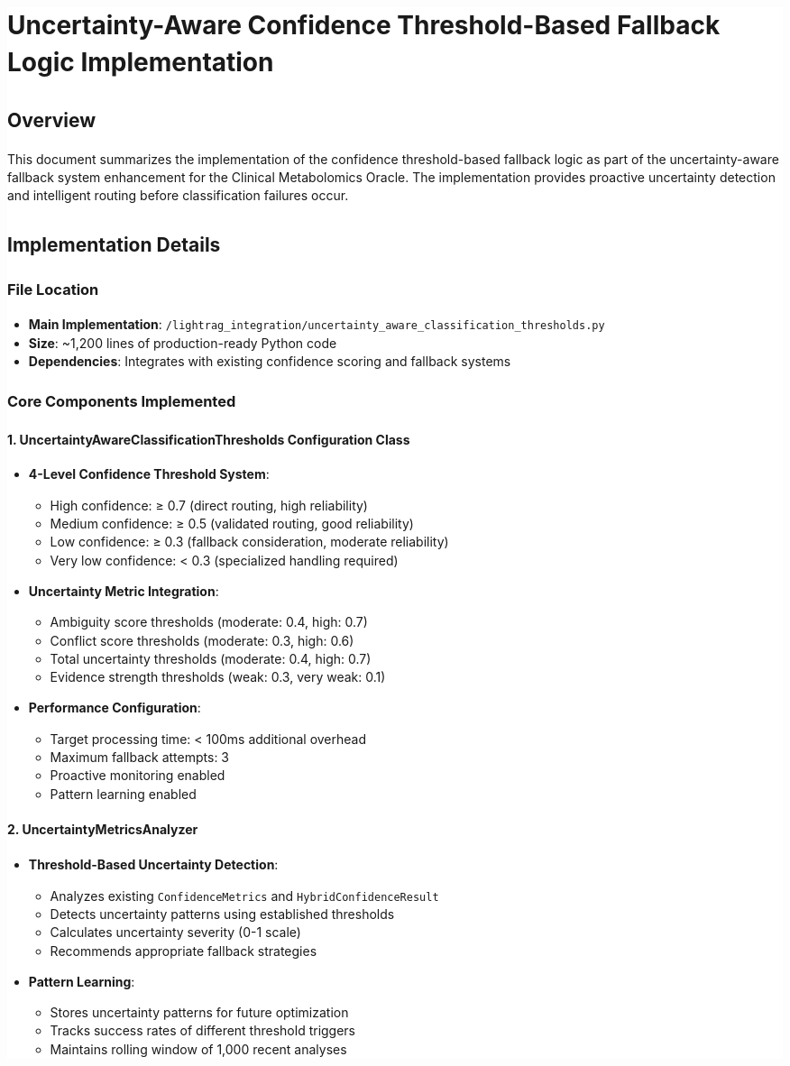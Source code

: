 # Uncertainty-Aware Confidence Threshold-Based Fallback Logic Implementation

## Overview

This document summarizes the implementation of the confidence threshold-based fallback logic as part of the uncertainty-aware fallback system enhancement for the Clinical Metabolomics Oracle. The implementation provides proactive uncertainty detection and intelligent routing before classification failures occur.

## Implementation Details

### File Location
- **Main Implementation**: `/lightrag_integration/uncertainty_aware_classification_thresholds.py`
- **Size**: ~1,200 lines of production-ready Python code
- **Dependencies**: Integrates with existing confidence scoring and fallback systems

### Core Components Implemented

#### 1. UncertaintyAwareClassificationThresholds Configuration Class
- **4-Level Confidence Threshold System**:
  - High confidence: ≥ 0.7 (direct routing, high reliability)
  - Medium confidence: ≥ 0.5 (validated routing, good reliability)
  - Low confidence: ≥ 0.3 (fallback consideration, moderate reliability)
  - Very low confidence: < 0.3 (specialized handling required)

- **Uncertainty Metric Integration**:
  - Ambiguity score thresholds (moderate: 0.4, high: 0.7)
  - Conflict score thresholds (moderate: 0.3, high: 0.6)
  - Total uncertainty thresholds (moderate: 0.4, high: 0.7)
  - Evidence strength thresholds (weak: 0.3, very weak: 0.1)

- **Performance Configuration**:
  - Target processing time: < 100ms additional overhead
  - Maximum fallback attempts: 3
  - Proactive monitoring enabled
  - Pattern learning enabled

#### 2. UncertaintyMetricsAnalyzer
- **Threshold-Based Uncertainty Detection**:
  - Analyzes existing `ConfidenceMetrics` and `HybridConfidenceResult`
  - Detects uncertainty patterns using established thresholds
  - Calculates uncertainty severity (0-1 scale)
  - Recommends appropriate fallback strategies

- **Pattern Learning**:
  - Stores uncertainty patterns for future optimization
  - Tracks success rates of different threshold triggers
  - Maintains rolling window of 1,000 recent analyses
